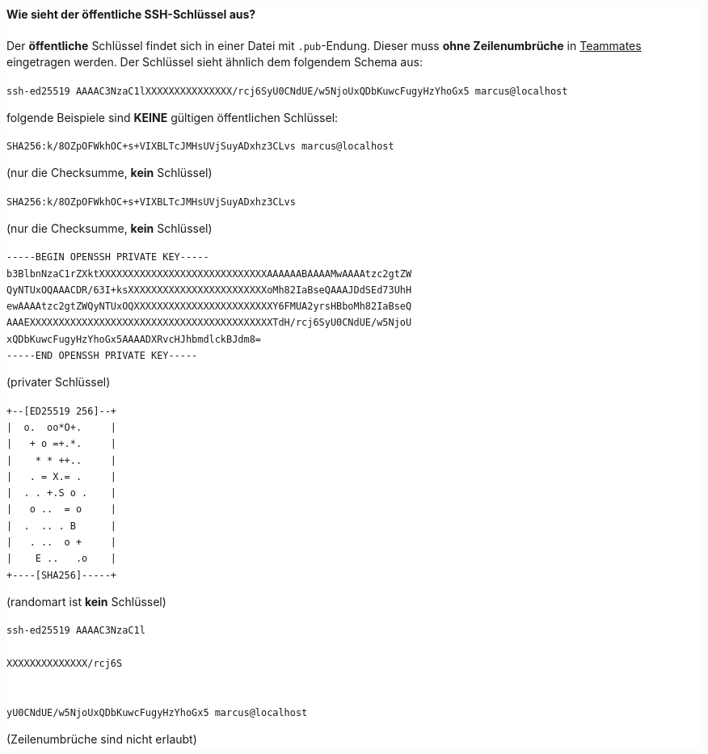 #### Wie sieht der öffentliche SSH-Schlüssel aus?

Der **öffentliche** Schlüssel findet sich in einer Datei mit ```.pub```-Endung. Dieser muss **ohne Zeilenumbrüche** in [Teammates](https://teams.informaticup.de/) eingetragen werden. Der Schlüssel sieht ähnlich dem folgendem Schema aus:

```
ssh-ed25519 AAAAC3NzaC1lXXXXXXXXXXXXXXX/rcj6SyU0CNdUE/w5NjoUxQDbKuwcFugyHzYhoGx5 marcus@localhost
```

folgende Beispiele sind **KEINE** gültigen öffentlichen Schlüssel:

```
SHA256:k/8OZpOFWkhOC+s+VIXBLTcJMHsUVjSuyADxhz3CLvs marcus@localhost
```
(nur die Checksumme, **kein** Schlüssel)

```
SHA256:k/8OZpOFWkhOC+s+VIXBLTcJMHsUVjSuyADxhz3CLvs
```
(nur die Checksumme, **kein** Schlüssel)

```
-----BEGIN OPENSSH PRIVATE KEY-----
b3BlbnNzaC1rZXktXXXXXXXXXXXXXXXXXXXXXXXXXXXXXAAAAAABAAAAMwAAAAtzc2gtZW
QyNTUxOQAAACDR/63I+ksXXXXXXXXXXXXXXXXXXXXXXXXoMh82IaBseQAAAJDdSEd73UhH
ewAAAAtzc2gtZWQyNTUxOQXXXXXXXXXXXXXXXXXXXXXXXXY6FMUA2yrsHBboMh82IaBseQ
AAAEXXXXXXXXXXXXXXXXXXXXXXXXXXXXXXXXXXXXXXXXXXTdH/rcj6SyU0CNdUE/w5NjoU
xQDbKuwcFugyHzYhoGx5AAAADXRvcHJhbmdlckBJdm8=
-----END OPENSSH PRIVATE KEY-----
```
(privater Schlüssel)

```
+--[ED25519 256]--+
|  o.  oo*O+.     |
|   + o =+.*.     |
|    * * ++..     |
|   . = X.= .     |
|  . . +.S o .    |
|   o ..  = o     |
|  .  .. . B      |
|   . ..  o +     |
|    E ..   .o    |
+----[SHA256]-----+
```
(randomart ist **kein** Schlüssel)

```
ssh-ed25519 AAAAC3NzaC1l

XXXXXXXXXXXXXX/rcj6S


yU0CNdUE/w5NjoUxQDbKuwcFugyHzYhoGx5 marcus@localhost

```
(Zeilenumbrüche sind nicht erlaubt)
